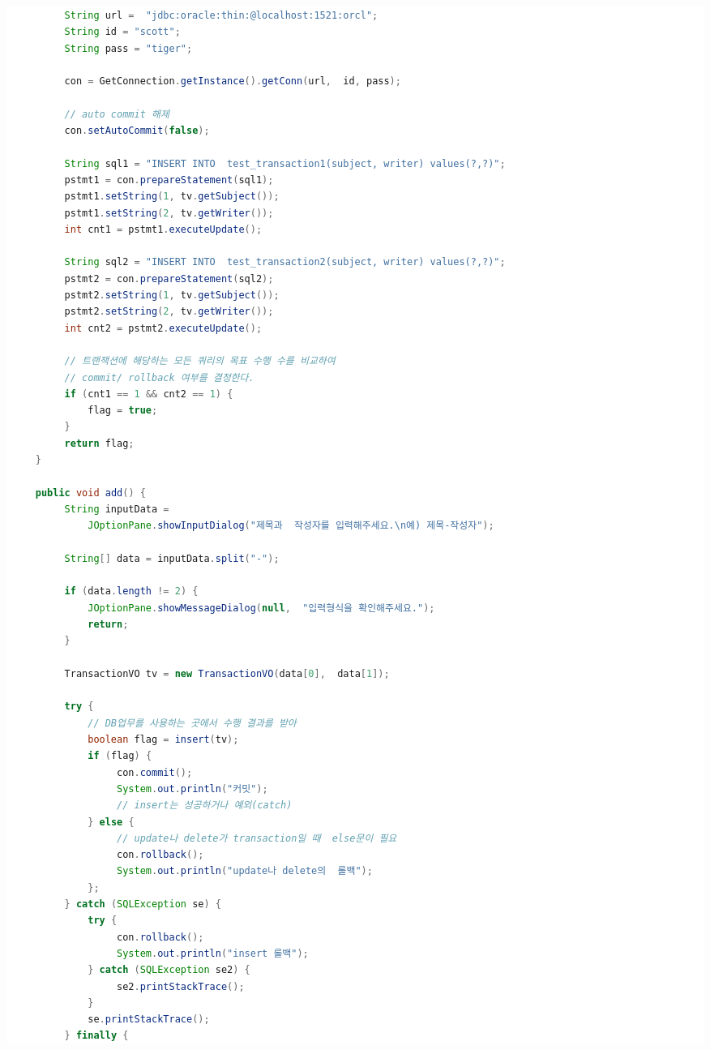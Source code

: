 ```java
          String url =  "jdbc:oracle:thin:@localhost:1521:orcl";
          String id = "scott";
          String pass = "tiger";

          con = GetConnection.getInstance().getConn(url,  id, pass);

          // auto commit 해제
          con.setAutoCommit(false);

          String sql1 = "INSERT INTO  test_transaction1(subject, writer) values(?,?)";
          pstmt1 = con.prepareStatement(sql1);
          pstmt1.setString(1, tv.getSubject());
          pstmt1.setString(2, tv.getWriter());
          int cnt1 = pstmt1.executeUpdate();

          String sql2 = "INSERT INTO  test_transaction2(subject, writer) values(?,?)";
          pstmt2 = con.prepareStatement(sql2);
          pstmt2.setString(1, tv.getSubject());
          pstmt2.setString(2, tv.getWriter());
          int cnt2 = pstmt2.executeUpdate();

          // 트랜잭션에 해당하는 모든 쿼리의 목표 수행 수를 비교하여
          // commit/ rollback 여부를 결정한다.
          if (cnt1 == 1 && cnt2 == 1) {
              flag = true;
          }
          return flag;
     }
     
     public void add() {
          String inputData =
              JOptionPane.showInputDialog("제목과  작성자를 입력해주세요.\n예) 제목-작성자");
          
          String[] data = inputData.split("-");
          
          if (data.length != 2) {
              JOptionPane.showMessageDialog(null,  "입력형식을 확인해주세요.");
              return;
          }
          
          TransactionVO tv = new TransactionVO(data[0],  data[1]);
          
          try {              
              // DB업무를 사용하는 곳에서 수행 결과를 받아
              boolean flag = insert(tv);
              if (flag) {
                   con.commit();
                   System.out.println("커밋");
                   // insert는 성공하거나 예외(catch)
              } else {
                   // update나 delete가 transaction일 때  else문이 필요
                   con.rollback();
                   System.out.println("update나 delete의  롤백");
              };
          } catch (SQLException se) {
              try {
                   con.rollback();
                   System.out.println("insert 롤백");
              } catch (SQLException se2) {
                   se2.printStackTrace();
              }
              se.printStackTrace();
          } finally {
```